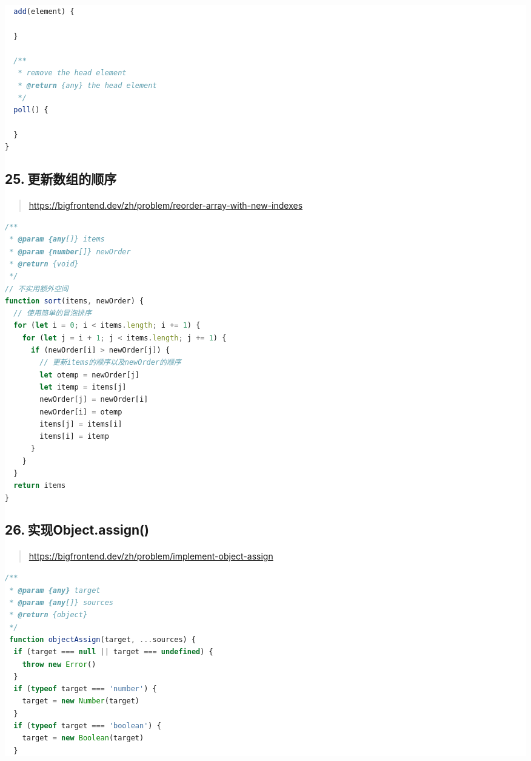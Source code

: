 ```ts
  add(element) {
   
  }

  /**
   * remove the head element
   * @return {any} the head element
   */
  poll() {
    
  }
}
```
## 25. 更新数组的顺序

> https://bigfrontend.dev/zh/problem/reorder-array-with-new-indexes

```js
/**
 * @param {any[]} items
 * @param {number[]} newOrder
 * @return {void}
 */
// 不实用额外空间
function sort(items, newOrder) {
  // 使用简单的冒泡排序
  for (let i = 0; i < items.length; i += 1) {
    for (let j = i + 1; j < items.length; j += 1) {
      if (newOrder[i] > newOrder[j]) {
        // 更新items的顺序以及newOrder的顺序
        let otemp = newOrder[j]
        let itemp = items[j]
        newOrder[j] = newOrder[i]
        newOrder[i] = otemp
        items[j] = items[i]
        items[i] = itemp
      }
    }
  }
  return items
}

```

## 26. 实现Object.assign()

> https://bigfrontend.dev/zh/problem/implement-object-assign

```ts
/**
 * @param {any} target
 * @param {any[]} sources
 * @return {object}
 */
 function objectAssign(target, ...sources) {
  if (target === null || target === undefined) {
    throw new Error()
  } 
  if (typeof target === 'number') {
    target = new Number(target)
  }
  if (typeof target === 'boolean') {
    target = new Boolean(target)
  }
```